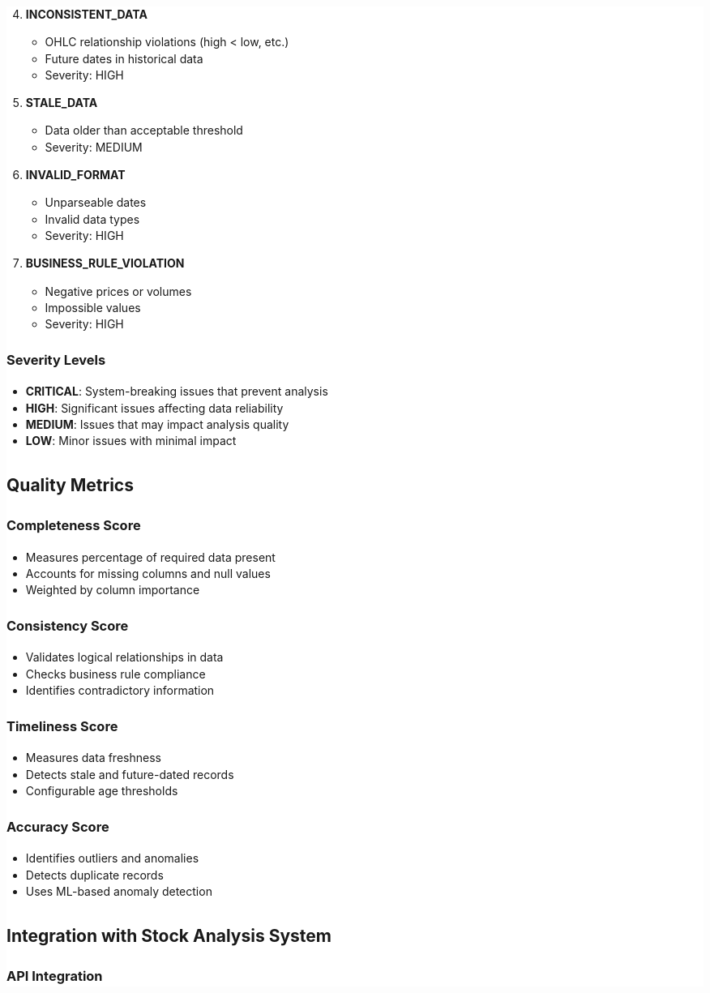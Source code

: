 4. **INCONSISTENT_DATA**
   - OHLC relationship violations (high < low, etc.)
   - Future dates in historical data
   - Severity: HIGH

5. **STALE_DATA**
   - Data older than acceptable threshold
   - Severity: MEDIUM

6. **INVALID_FORMAT**
   - Unparseable dates
   - Invalid data types
   - Severity: HIGH

7. **BUSINESS_RULE_VIOLATION**
   - Negative prices or volumes
   - Impossible values
   - Severity: HIGH

### Severity Levels

- **CRITICAL**: System-breaking issues that prevent analysis
- **HIGH**: Significant issues affecting data reliability
- **MEDIUM**: Issues that may impact analysis quality
- **LOW**: Minor issues with minimal impact

## Quality Metrics

### Completeness Score
- Measures percentage of required data present
- Accounts for missing columns and null values
- Weighted by column importance

### Consistency Score  
- Validates logical relationships in data
- Checks business rule compliance
- Identifies contradictory information

### Timeliness Score
- Measures data freshness
- Detects stale and future-dated records
- Configurable age thresholds

### Accuracy Score
- Identifies outliers and anomalies
- Detects duplicate records
- Uses ML-based anomaly detection

## Integration with Stock Analysis System

### API Integration
